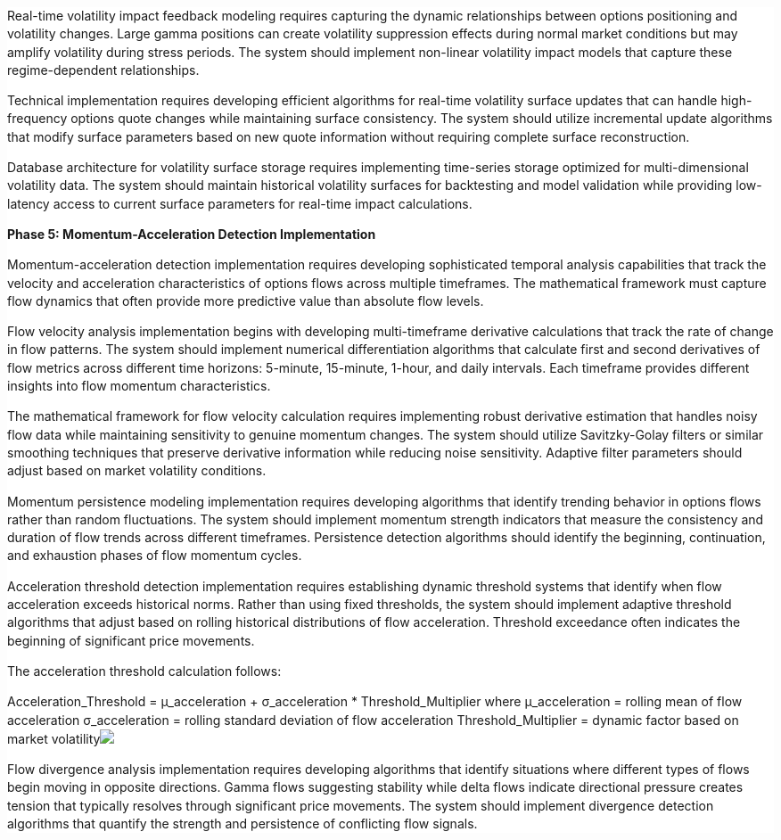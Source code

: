 Real-time volatility impact feedback modeling requires capturing the dynamic relationships between options positioning and volatility changes. Large gamma positions can create volatility suppression effects during normal market conditions but may amplify volatility during stress periods. The system should implement non-linear volatility impact models that capture these regime-dependent relationships.

Technical implementation requires developing efficient algorithms for real-time volatility surface updates that can handle high-frequency options quote changes while maintaining surface consistency. The system should utilize incremental update algorithms that modify surface parameters based on new quote information without requiring complete surface reconstruction.

Database architecture for volatility surface storage requires implementing time-series storage optimized for multi-dimensional volatility data. The system should maintain historical volatility surfaces for backtesting and model validation while providing low- latency access to current surface parameters for real-time impact calculations.

**Phase 5: Momentum-Acceleration Detection Implementation**

Momentum-acceleration detection implementation requires developing sophisticated temporal analysis capabilities that track the velocity and acceleration characteristics of options flows across multiple timeframes. The mathematical framework must capture flow dynamics that often provide more predictive value than absolute flow levels.

Flow velocity analysis implementation begins with developing multi-timeframe derivative calculations that track the rate of change in flow patterns. The system should implement numerical differentiation algorithms that calculate first and second derivatives of flow metrics across different time horizons: 5-minute, 15-minute, 1-hour, and daily intervals. Each timeframe provides different insights into flow momentum characteristics.

The mathematical framework for flow velocity calculation requires implementing robust derivative estimation that handles noisy flow data while maintaining sensitivity to genuine momentum changes. The system should utilize Savitzky-Golay filters or similar smoothing techniques that preserve derivative information while reducing noise sensitivity. Adaptive filter parameters should adjust based on market volatility conditions.

Momentum persistence modeling implementation requires developing algorithms that identify trending behavior in options flows rather than random fluctuations. The system should implement momentum strength indicators that measure the consistency and duration of flow trends across different timeframes. Persistence detection algorithms should identify the beginning, continuation, and exhaustion phases of flow momentum cycles.

Acceleration threshold detection implementation requires establishing dynamic threshold systems that identify when flow acceleration exceeds historical norms. Rather than using fixed thresholds, the system should implement adaptive threshold algorithms that adjust based on rolling historical distributions of flow acceleration. Threshold exceedance often indicates the beginning of significant price movements.

The acceleration threshold calculation follows:

Acceleration\_Threshold = μ\_acceleration + σ\_acceleration \* Threshold\_Multiplier where μ\_acceleration = rolling mean of flow acceleration σ\_acceleration = rolling standard deviation of flow acceleration Threshold\_Multiplier = dynamic factor based on market volatility![](Aspose.Words.1b10e75c-9413-48b9-8297-4dda6cdb4443.003.png)

Flow divergence analysis implementation requires developing algorithms that identify situations where different types of flows begin moving in opposite directions. Gamma flows suggesting stability while delta flows indicate directional pressure creates tension that typically resolves through significant price movements. The system should implement divergence detection algorithms that quantify the strength and persistence of conflicting flow signals.

